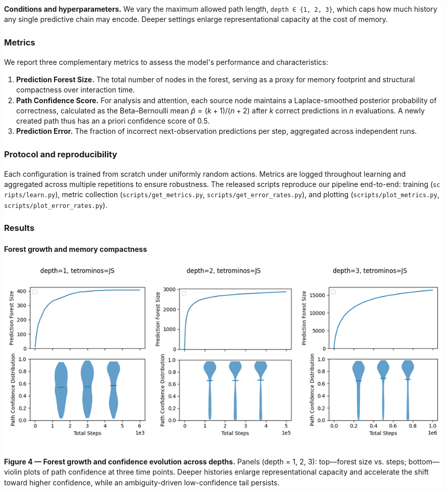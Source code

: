 **Conditions and hyperparameters.** We vary the maximum allowed path length, `depth ∈ {1, 2, 3}`, which caps how much history any single predictive chain may encode. Deeper settings enlarge representational capacity at the cost of memory.

### Metrics

We report three complementary metrics to assess the model's performance and characteristics:

1.  **Prediction Forest Size.** The total number of nodes in the forest, serving as a proxy for memory footprint and structural compactness over interaction time.
2.  **Path Confidence Score.** For analysis and attention, each source node maintains a Laplace-smoothed posterior probability of correctness, calculated as the Beta–Bernoulli mean $\hat{p}=(k+1)/(n+2)$ after $k$ correct predictions in $n$ evaluations. A newly created path thus has an a priori confidence score of 0.5.
3.  **Prediction Error.** The fraction of incorrect next-observation predictions per step, aggregated across independent runs.

### Protocol and reproducibility

Each configuration is trained from scratch under uniformly random actions. Metrics are logged throughout learning and aggregated across multiple repetitions to ensure robustness. The released scripts reproduce our pipeline end-to-end: training (`scripts/learn.py`), metric collection (`scripts/get_metrics.py`, `scripts/get_error_rates.py`), and plotting (`scripts/plot_metrics.py`, `scripts/plot_error_rates.py`).

### Results

#### Forest growth and memory compactness

![Forest growth and confidence evolution across depths](img/metrics.png)

**Figure 4 — Forest growth and confidence evolution across depths.** Panels (depth = 1, 2, 3): top—forest size vs. steps; bottom—violin plots of path confidence at three time points. Deeper histories enlarge representational capacity and accelerate the shift toward higher confidence, while an ambiguity-driven low-confidence tail persists.

